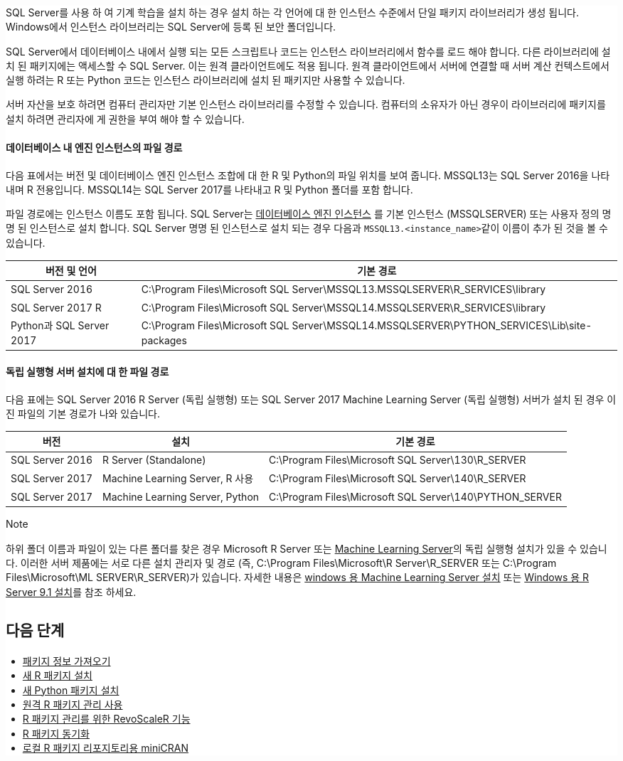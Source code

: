 SQL Server를 사용 하 여 기계 학습을 설치 하는 경우 설치 하는 각 언어에 대 한 인스턴스 수준에서 단일 패키지 라이브러리가 생성 됩니다. Windows에서 인스턴스 라이브러리는 SQL Server에 등록 된 보안 폴더입니다.

SQL Server에서 데이터베이스 내에서 실행 되는 모든 스크립트나 코드는 인스턴스 라이브러리에서 함수를 로드 해야 합니다. 다른 라이브러리에 설치 된 패키지에는 액세스할 수 SQL Server. 이는 원격 클라이언트에도 적용 됩니다. 원격 클라이언트에서 서버에 연결할 때 서버 계산 컨텍스트에서 실행 하려는 R 또는 Python 코드는 인스턴스 라이브러리에 설치 된 패키지만 사용할 수 있습니다.

서버 자산을 보호 하려면 컴퓨터 관리자만 기본 인스턴스 라이브러리를 수정할 수 있습니다. 컴퓨터의 소유자가 아닌 경우이 라이브러리에 패키지를 설치 하려면 관리자에 게 권한을 부여 해야 할 수 있습니다. 

#### <a name="file-path-for-in-database-engine-instances"></a>데이터베이스 내 엔진 인스턴스의 파일 경로

다음 표에서는 버전 및 데이터베이스 엔진 인스턴스 조합에 대 한 R 및 Python의 파일 위치를 보여 줍니다. MSSQL13는 SQL Server 2016을 나타내며 R 전용입니다. MSSQL14는 SQL Server 2017를 나타내고 R 및 Python 폴더를 포함 합니다. 

파일 경로에는 인스턴스 이름도 포함 됩니다. SQL Server는 [데이터베이스 엔진 인스턴스](../../database-engine/configure-windows/database-engine-instances-sql-server.md) 를 기본 인스턴스 (MSSQLSERVER) 또는 사용자 정의 명명 된 인스턴스로 설치 합니다. SQL Server 명명 된 인스턴스로 설치 되는 경우 다음과 `MSSQL13.<instance_name>`같이 이름이 추가 된 것을 볼 수 있습니다.

|버전 및 언어  | 기본 경로|
|----------------------|------------|
| SQL Server 2016 |C:\Program Files\Microsoft SQL Server\MSSQL13.MSSQLSERVER\R_SERVICES\library|
| SQL Server 2017 R|C:\Program Files\Microsoft SQL Server\MSSQL14.MSSQLSERVER\R_SERVICES\library |
| Python과 SQL Server 2017 |C:\Program Files\Microsoft SQL Server\MSSQL14.MSSQLSERVER\PYTHON_SERVICES\Lib\site-packages |


#### <a name="file-path-for-standalone-server-installations"></a>독립 실행형 서버 설치에 대 한 파일 경로

다음 표에는 SQL Server 2016 R Server (독립 실행형) 또는 SQL Server 2017 Machine Learning Server (독립 실행형) 서버가 설치 된 경우 이진 파일의 기본 경로가 나와 있습니다. 

|버전| 설치|기본 경로|
|-------|-------------|------------|
| SQL Server 2016|R Server (Standalone)| C:\Program Files\Microsoft SQL Server\130\R_SERVER|
|SQL Server 2017|Machine Learning Server, R 사용 |C:\Program Files\Microsoft SQL Server\140\R_SERVER|
|SQL Server 2017|Machine Learning Server, Python |C:\Program Files\Microsoft SQL Server\140\PYTHON_SERVER|

> [!NOTE]
> 하위 폴더 이름과 파일이 있는 다른 폴더를 찾은 경우 Microsoft R Server 또는 [Machine Learning Server](https://docs.microsoft.com/machine-learning-server/)의 독립 실행형 설치가 있을 수 있습니다. 이러한 서버 제품에는 서로 다른 설치 관리자 및 경로 (즉, C:\Program Files\Microsoft\R Server\R_SERVER 또는 C:\Program Files\Microsoft\ML SERVER\R_SERVER)가 있습니다. 자세한 내용은 [windows 용 Machine Learning Server 설치](https://docs.microsoft.com/machine-learning-server/install/machine-learning-server-windows-install) 또는 [Windows 용 R Server 9.1 설치](https://docs.microsoft.com/machine-learning-server/install/r-server-install-windows)를 참조 하세요.

## <a name="next-steps"></a>다음 단계

+ [패키지 정보 가져오기](installed-package-information.md)
+ [새 R 패키지 설치](../r/install-additional-r-packages-on-sql-server.md)
+ [새 Python 패키지 설치](../python/install-additional-python-packages-on-sql-server.md)
+ [원격 R 패키지 관리 사용](../r/r-package-how-to-enable-or-disable.md)
+ [R 패키지 관리를 위한 RevoScaleR 기능](../r/use-revoscaler-to-manage-r-packages.md)
+ [R 패키지 동기화](../r/package-install-uninstall-and-sync.md)
+ [로컬 R 패키지 리포지토리용 miniCRAN](../r/create-a-local-package-repository-using-minicran.md)
